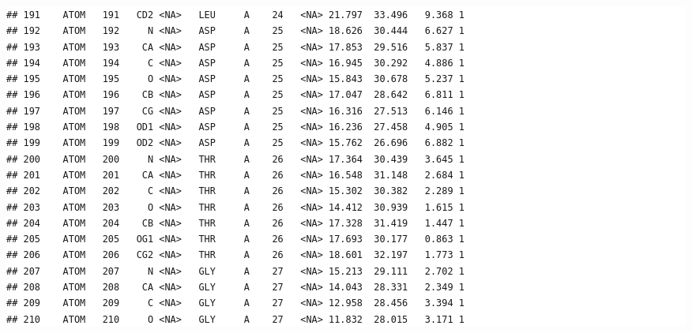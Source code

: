     ## 191    ATOM   191   CD2 <NA>   LEU     A    24   <NA> 21.797  33.496   9.368 1
    ## 192    ATOM   192     N <NA>   ASP     A    25   <NA> 18.626  30.444   6.627 1
    ## 193    ATOM   193    CA <NA>   ASP     A    25   <NA> 17.853  29.516   5.837 1
    ## 194    ATOM   194     C <NA>   ASP     A    25   <NA> 16.945  30.292   4.886 1
    ## 195    ATOM   195     O <NA>   ASP     A    25   <NA> 15.843  30.678   5.237 1
    ## 196    ATOM   196    CB <NA>   ASP     A    25   <NA> 17.047  28.642   6.811 1
    ## 197    ATOM   197    CG <NA>   ASP     A    25   <NA> 16.316  27.513   6.146 1
    ## 198    ATOM   198   OD1 <NA>   ASP     A    25   <NA> 16.236  27.458   4.905 1
    ## 199    ATOM   199   OD2 <NA>   ASP     A    25   <NA> 15.762  26.696   6.882 1
    ## 200    ATOM   200     N <NA>   THR     A    26   <NA> 17.364  30.439   3.645 1
    ## 201    ATOM   201    CA <NA>   THR     A    26   <NA> 16.548  31.148   2.684 1
    ## 202    ATOM   202     C <NA>   THR     A    26   <NA> 15.302  30.382   2.289 1
    ## 203    ATOM   203     O <NA>   THR     A    26   <NA> 14.412  30.939   1.615 1
    ## 204    ATOM   204    CB <NA>   THR     A    26   <NA> 17.328  31.419   1.447 1
    ## 205    ATOM   205   OG1 <NA>   THR     A    26   <NA> 17.693  30.177   0.863 1
    ## 206    ATOM   206   CG2 <NA>   THR     A    26   <NA> 18.601  32.197   1.773 1
    ## 207    ATOM   207     N <NA>   GLY     A    27   <NA> 15.213  29.111   2.702 1
    ## 208    ATOM   208    CA <NA>   GLY     A    27   <NA> 14.043  28.331   2.349 1
    ## 209    ATOM   209     C <NA>   GLY     A    27   <NA> 12.958  28.456   3.394 1
    ## 210    ATOM   210     O <NA>   GLY     A    27   <NA> 11.832  28.015   3.171 1